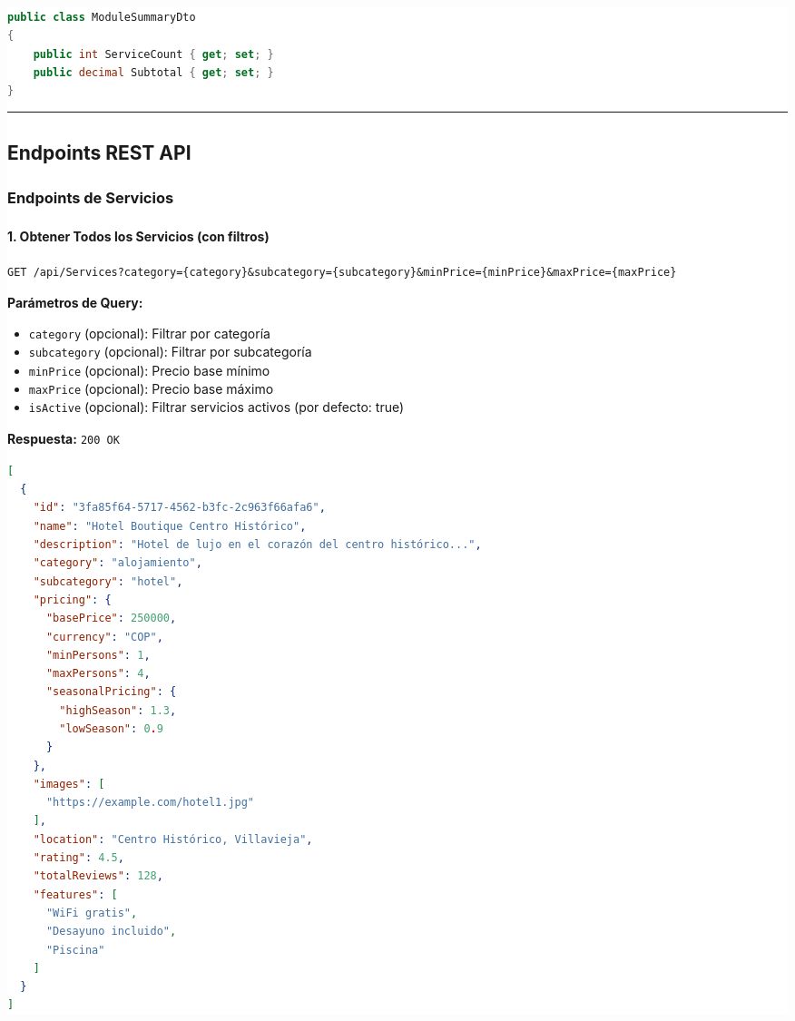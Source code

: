 ```csharp
public class ModuleSummaryDto
{
    public int ServiceCount { get; set; }
    public decimal Subtotal { get; set; }
}
```

---

## Endpoints REST API

### Endpoints de Servicios

#### 1. Obtener Todos los Servicios (con filtros)

```
GET /api/Services?category={category}&subcategory={subcategory}&minPrice={minPrice}&maxPrice={maxPrice}
```

**Parámetros de Query:**
- `category` (opcional): Filtrar por categoría
- `subcategory` (opcional): Filtrar por subcategoría
- `minPrice` (opcional): Precio base mínimo
- `maxPrice` (opcional): Precio base máximo
- `isActive` (opcional): Filtrar servicios activos (por defecto: true)

**Respuesta:** `200 OK`
```json
[
  {
    "id": "3fa85f64-5717-4562-b3fc-2c963f66afa6",
    "name": "Hotel Boutique Centro Histórico",
    "description": "Hotel de lujo en el corazón del centro histórico...",
    "category": "alojamiento",
    "subcategory": "hotel",
    "pricing": {
      "basePrice": 250000,
      "currency": "COP",
      "minPersons": 1,
      "maxPersons": 4,
      "seasonalPricing": {
        "highSeason": 1.3,
        "lowSeason": 0.9
      }
    },
    "images": [
      "https://example.com/hotel1.jpg"
    ],
    "location": "Centro Histórico, Villavieja",
    "rating": 4.5,
    "totalReviews": 128,
    "features": [
      "WiFi gratis",
      "Desayuno incluido",
      "Piscina"
    ]
  }
]
```
